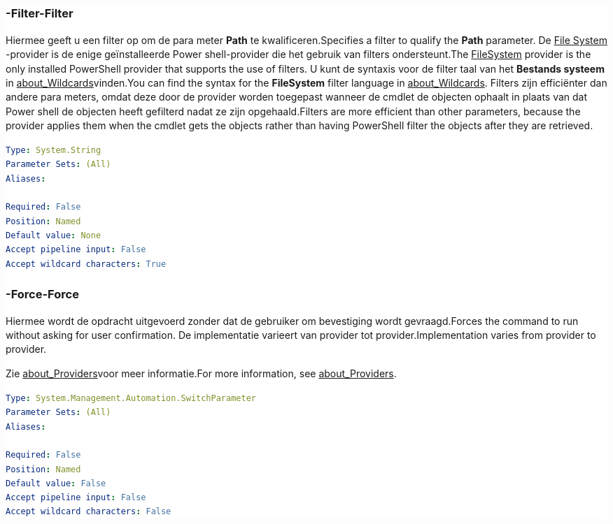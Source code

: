 ### <span data-ttu-id="d16b9-127">-Filter</span><span class="sxs-lookup"><span data-stu-id="d16b9-127">-Filter</span></span>

<span data-ttu-id="d16b9-128">Hiermee geeft u een filter op om de para meter **Path** te kwalificeren.</span><span class="sxs-lookup"><span data-stu-id="d16b9-128">Specifies a filter to qualify the **Path** parameter.</span></span> <span data-ttu-id="d16b9-129">De [File System](../Microsoft.PowerShell.Core/About/about_FileSystem_Provider.md) -provider is de enige geïnstalleerde Power shell-provider die het gebruik van filters ondersteunt.</span><span class="sxs-lookup"><span data-stu-id="d16b9-129">The [FileSystem](../Microsoft.PowerShell.Core/About/about_FileSystem_Provider.md) provider is the only installed PowerShell provider that supports the use of filters.</span></span> <span data-ttu-id="d16b9-130">U kunt de syntaxis voor de filter taal van het **Bestands systeem** in [about_Wildcards](../Microsoft.PowerShell.Core/About/about_Wildcards.md)vinden.</span><span class="sxs-lookup"><span data-stu-id="d16b9-130">You can find the syntax for the **FileSystem** filter language in [about_Wildcards](../Microsoft.PowerShell.Core/About/about_Wildcards.md).</span></span>
<span data-ttu-id="d16b9-131">Filters zijn efficiënter dan andere para meters, omdat deze door de provider worden toegepast wanneer de cmdlet de objecten ophaalt in plaats van dat Power shell de objecten heeft gefilterd nadat ze zijn opgehaald.</span><span class="sxs-lookup"><span data-stu-id="d16b9-131">Filters are more efficient than other parameters, because the provider applies them when the cmdlet gets the objects rather than having PowerShell filter the objects after they are retrieved.</span></span>

```yaml
Type: System.String
Parameter Sets: (All)
Aliases:

Required: False
Position: Named
Default value: None
Accept pipeline input: False
Accept wildcard characters: True
```

### <span data-ttu-id="d16b9-132">-Force</span><span class="sxs-lookup"><span data-stu-id="d16b9-132">-Force</span></span>

<span data-ttu-id="d16b9-133">Hiermee wordt de opdracht uitgevoerd zonder dat de gebruiker om bevestiging wordt gevraagd.</span><span class="sxs-lookup"><span data-stu-id="d16b9-133">Forces the command to run without asking for user confirmation.</span></span>
<span data-ttu-id="d16b9-134">De implementatie varieert van provider tot provider.</span><span class="sxs-lookup"><span data-stu-id="d16b9-134">Implementation varies from provider to provider.</span></span>

<span data-ttu-id="d16b9-135">Zie [about_Providers](../Microsoft.PowerShell.Core/About/about_Providers.md)voor meer informatie.</span><span class="sxs-lookup"><span data-stu-id="d16b9-135">For more information, see [about_Providers](../Microsoft.PowerShell.Core/About/about_Providers.md).</span></span>

```yaml
Type: System.Management.Automation.SwitchParameter
Parameter Sets: (All)
Aliases:

Required: False
Position: Named
Default value: False
Accept pipeline input: False
Accept wildcard characters: False
```
